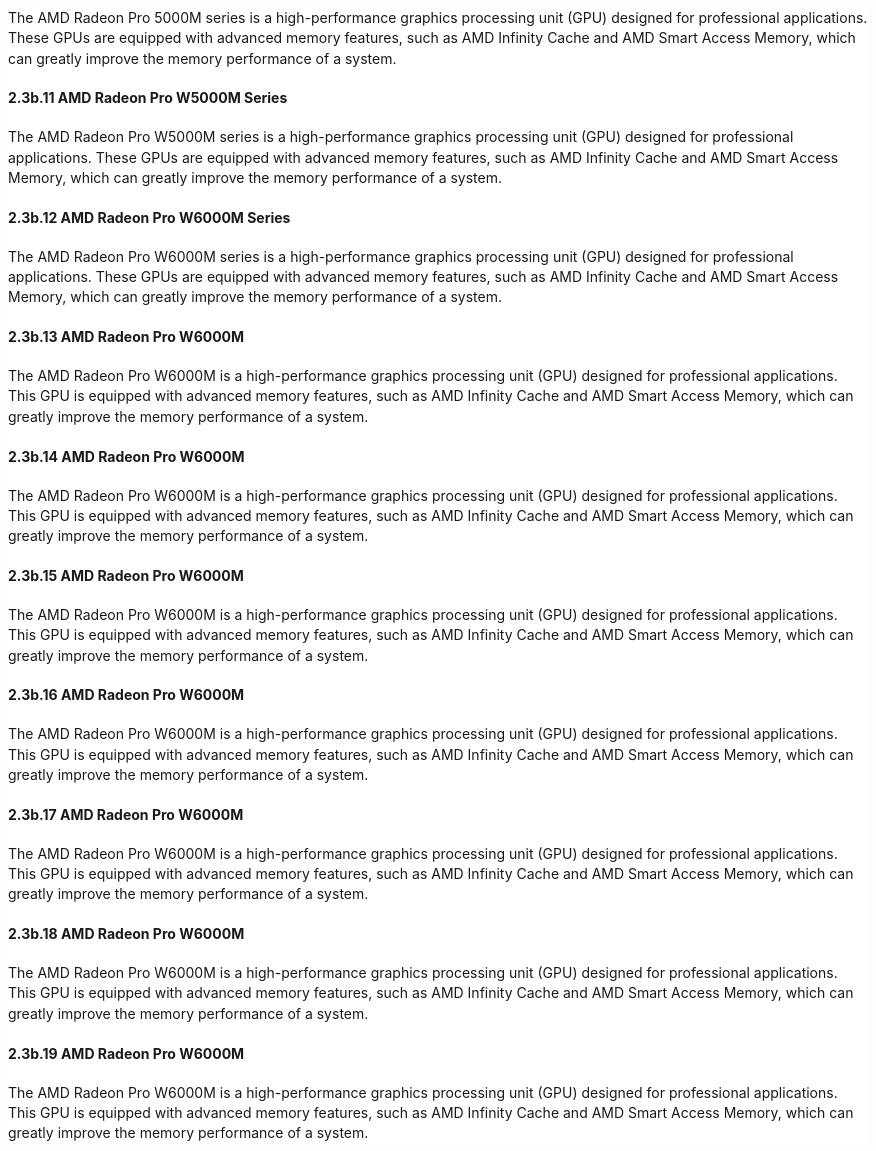 The AMD Radeon Pro 5000M series is a high-performance graphics processing unit (GPU) designed for professional applications. These GPUs are equipped with advanced memory features, such as AMD Infinity Cache and AMD Smart Access Memory, which can greatly improve the memory performance of a system.

#### 2.3b.11 AMD Radeon Pro W5000M Series

The AMD Radeon Pro W5000M series is a high-performance graphics processing unit (GPU) designed for professional applications. These GPUs are equipped with advanced memory features, such as AMD Infinity Cache and AMD Smart Access Memory, which can greatly improve the memory performance of a system.

#### 2.3b.12 AMD Radeon Pro W6000M Series

The AMD Radeon Pro W6000M series is a high-performance graphics processing unit (GPU) designed for professional applications. These GPUs are equipped with advanced memory features, such as AMD Infinity Cache and AMD Smart Access Memory, which can greatly improve the memory performance of a system.

#### 2.3b.13 AMD Radeon Pro W6000M

The AMD Radeon Pro W6000M is a high-performance graphics processing unit (GPU) designed for professional applications. This GPU is equipped with advanced memory features, such as AMD Infinity Cache and AMD Smart Access Memory, which can greatly improve the memory performance of a system.

#### 2.3b.14 AMD Radeon Pro W6000M

The AMD Radeon Pro W6000M is a high-performance graphics processing unit (GPU) designed for professional applications. This GPU is equipped with advanced memory features, such as AMD Infinity Cache and AMD Smart Access Memory, which can greatly improve the memory performance of a system.

#### 2.3b.15 AMD Radeon Pro W6000M

The AMD Radeon Pro W6000M is a high-performance graphics processing unit (GPU) designed for professional applications. This GPU is equipped with advanced memory features, such as AMD Infinity Cache and AMD Smart Access Memory, which can greatly improve the memory performance of a system.

#### 2.3b.16 AMD Radeon Pro W6000M

The AMD Radeon Pro W6000M is a high-performance graphics processing unit (GPU) designed for professional applications. This GPU is equipped with advanced memory features, such as AMD Infinity Cache and AMD Smart Access Memory, which can greatly improve the memory performance of a system.

#### 2.3b.17 AMD Radeon Pro W6000M

The AMD Radeon Pro W6000M is a high-performance graphics processing unit (GPU) designed for professional applications. This GPU is equipped with advanced memory features, such as AMD Infinity Cache and AMD Smart Access Memory, which can greatly improve the memory performance of a system.

#### 2.3b.18 AMD Radeon Pro W6000M

The AMD Radeon Pro W6000M is a high-performance graphics processing unit (GPU) designed for professional applications. This GPU is equipped with advanced memory features, such as AMD Infinity Cache and AMD Smart Access Memory, which can greatly improve the memory performance of a system.

#### 2.3b.19 AMD Radeon Pro W6000M

The AMD Radeon Pro W6000M is a high-performance graphics processing unit (GPU) designed for professional applications. This GPU is equipped with advanced memory features, such as AMD Infinity Cache and AMD Smart Access Memory, which can greatly improve the memory performance of a system.
